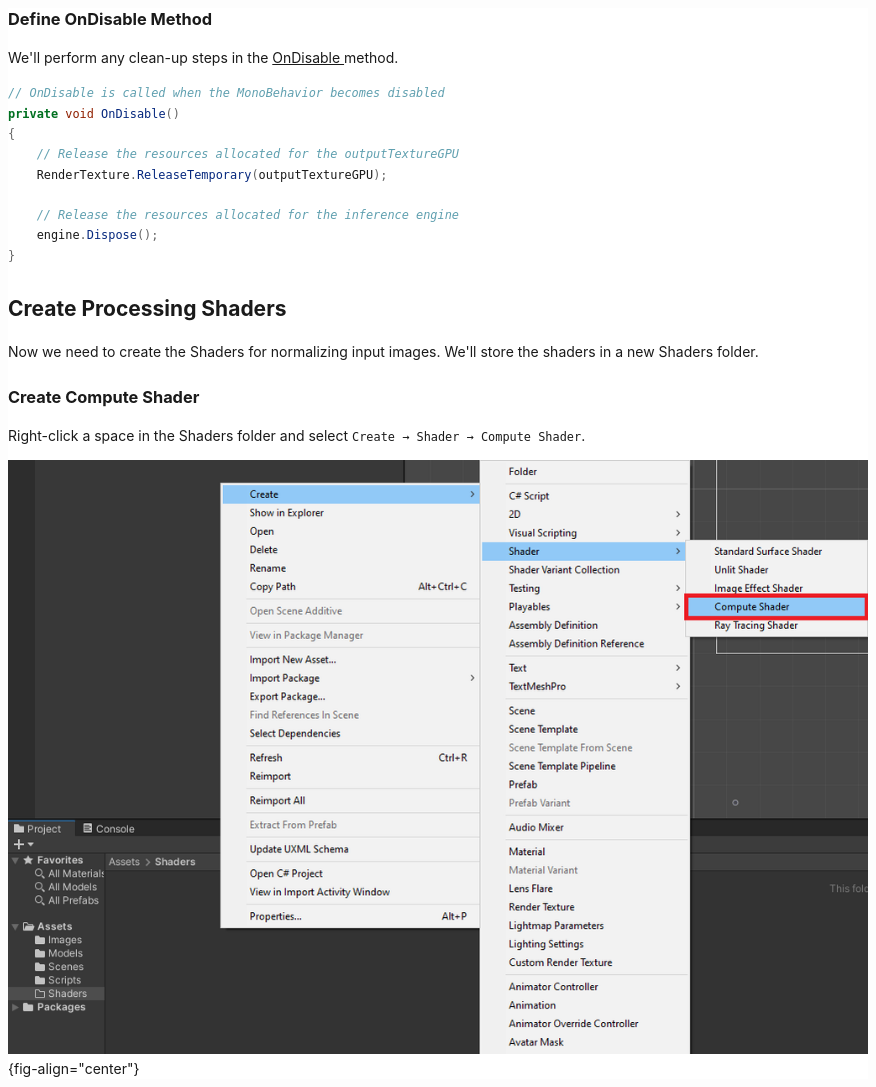 



### Define OnDisable Method

We'll perform any clean-up steps in the [OnDisable ](https://docs.unity3d.com/ScriptReference/MonoBehaviour.OnDisable.html)method.

```c#
// OnDisable is called when the MonoBehavior becomes disabled
private void OnDisable()
{
    // Release the resources allocated for the outputTextureGPU
    RenderTexture.ReleaseTemporary(outputTextureGPU);

    // Release the resources allocated for the inference engine
    engine.Dispose();
}
```





## Create Processing Shaders

Now we need to create the Shaders for normalizing input images. We'll store the shaders in a new Shaders folder.



### Create Compute Shader

Right-click a space in the Shaders folder and select `Create → Shader → Compute Shader`.

![](./images/unity-create-compute-shader.png){fig-align="center"}
